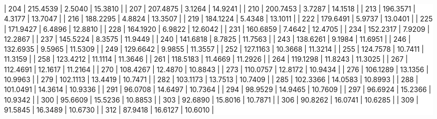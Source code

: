 | 204   | 215.4539 | 2.5040   | 15.3810  |
| 207   | 207.4875 | 3.1264   | 14.9241  |
| 210   | 200.7453 | 3.7287   | 14.1518  |
| 213   | 196.3571 | 4.3177   | 13.7047  |
| 216   | 188.2295 | 4.8824   | 13.3507  |
| 219   | 184.1224 | 5.4348   | 13.1011  |
| 222   | 179.6491 | 5.9737   | 13.0401  |
| 225   | 171.9427 | 6.4896   | 12.8810  |
| 228   | 164.1920 | 6.9822   | 12.6042  |
| 231   | 160.6859 | 7.4642   | 12.4705  |
| 234   | 152.2317 | 7.9209   | 12.2867  |
| 237   | 145.5224 | 8.3575   | 11.9449  |
| 240   | 141.6818 | 8.7825   | 11.7563  |
| 243   | 138.6261 | 9.1984   | 11.6951  |
| 246   | 132.6935 | 9.5965   | 11.5309  |
| 249   | 129.6642 | 9.9855   | 11.3557  |
| 252   | 127.1163 | 10.3668  | 11.3214  |
| 255   | 124.7578 | 10.7411  | 11.3159  |
| 258   | 123.4212 | 11.1114  | 11.3646  |
| 261   | 118.5183 | 11.4669  | 11.2926  |
| 264   | 119.1298 | 11.8243  | 11.3025  |
| 267   | 112.4691 | 12.1617  | 11.2164  |
| 270   | 108.4267 | 12.4870  | 10.8843  |
| 273   | 110.0757 | 12.8172  | 10.9434  |
| 276   | 106.1289 | 13.1356  | 10.9963  |
| 279   | 102.1113 | 13.4419  | 10.7471  |
| 282   | 103.1173 | 13.7513  | 10.7409  |
| 285   | 102.3366 | 14.0583  | 10.8993  |
| 288   | 101.0491 | 14.3614  | 10.9336  |
| 291   | 96.0708  | 14.6497  | 10.7364  |
| 294   | 98.9529  | 14.9465  | 10.7609  |
| 297   | 96.6924  | 15.2366  | 10.9342  |
| 300   | 95.6609  | 15.5236  | 10.8853  |
| 303   | 92.6890  | 15.8016  | 10.7871  |
| 306   | 90.8262  | 16.0741  | 10.6285  |
| 309   | 91.5845  | 16.3489  | 10.6730  |
| 312   | 87.9418  | 16.6127  | 10.6010  |